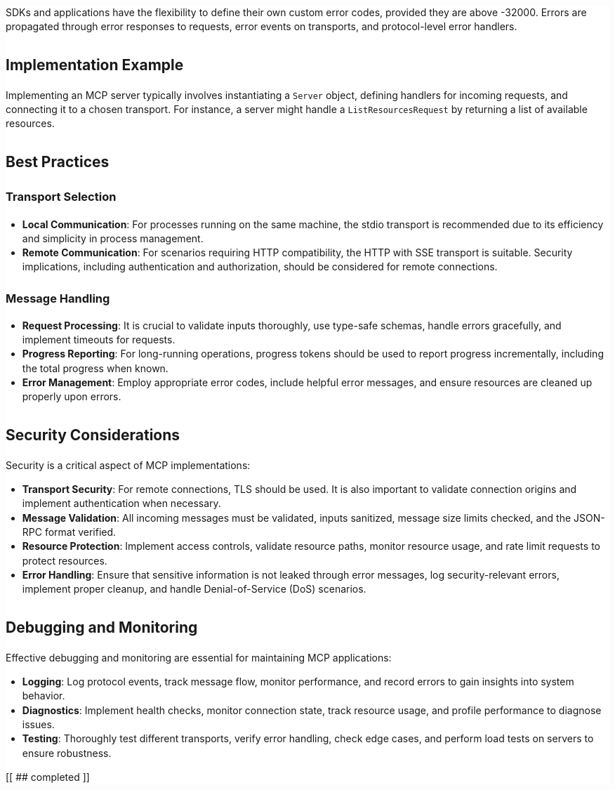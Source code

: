 SDKs and applications have the flexibility to define their own custom error codes, provided they are above -32000. Errors are propagated through error responses to requests, error events on transports, and protocol-level error handlers.

## Implementation Example

Implementing an MCP server typically involves instantiating a `Server` object, defining handlers for incoming requests, and connecting it to a chosen transport. For instance, a server might handle a `ListResourcesRequest` by returning a list of available resources.

## Best Practices

### Transport Selection

*   **Local Communication**: For processes running on the same machine, the stdio transport is recommended due to its efficiency and simplicity in process management.
*   **Remote Communication**: For scenarios requiring HTTP compatibility, the HTTP with SSE transport is suitable. Security implications, including authentication and authorization, should be considered for remote connections.

### Message Handling

*   **Request Processing**: It is crucial to validate inputs thoroughly, use type-safe schemas, handle errors gracefully, and implement timeouts for requests.
*   **Progress Reporting**: For long-running operations, progress tokens should be used to report progress incrementally, including the total progress when known.
*   **Error Management**: Employ appropriate error codes, include helpful error messages, and ensure resources are cleaned up properly upon errors.

## Security Considerations

Security is a critical aspect of MCP implementations:

*   **Transport Security**: For remote connections, TLS should be used. It is also important to validate connection origins and implement authentication when necessary.
*   **Message Validation**: All incoming messages must be validated, inputs sanitized, message size limits checked, and the JSON-RPC format verified.
*   **Resource Protection**: Implement access controls, validate resource paths, monitor resource usage, and rate limit requests to protect resources.
*   **Error Handling**: Ensure that sensitive information is not leaked through error messages, log security-relevant errors, implement proper cleanup, and handle Denial-of-Service (DoS) scenarios.

## Debugging and Monitoring

Effective debugging and monitoring are essential for maintaining MCP applications:

*   **Logging**: Log protocol events, track message flow, monitor performance, and record errors to gain insights into system behavior.
*   **Diagnostics**: Implement health checks, monitor connection state, track resource usage, and profile performance to diagnose issues.
*   **Testing**: Thoroughly test different transports, verify error handling, check edge cases, and perform load tests on servers to ensure robustness.

[[ ## completed ]]